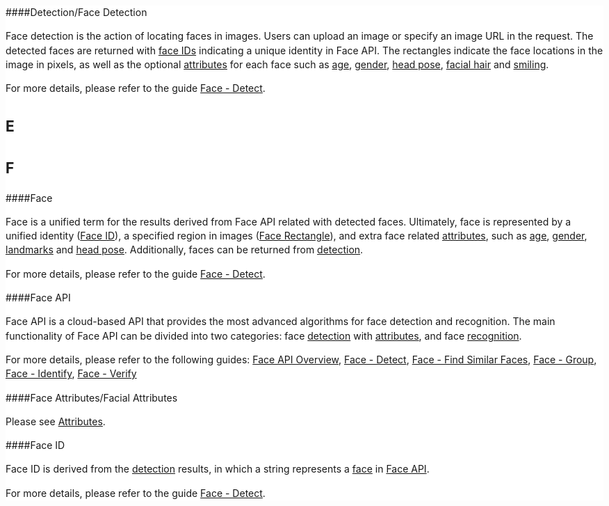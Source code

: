 ####<a name="Detection-Face-Detection"></a>Detection/Face Detection

Face detection is the action of locating faces in images. Users can upload an image or specify an image URL in the request. The detected faces are returned with [face IDs](#Face-ID)	indicating a unique identity in Face API. The rectangles indicate the face locations in the image in pixels, as well as the optional [attributes](#Attributes) for each face such as [age](#Age-Attribute), [gender](#Gender-Attribute), [head pose](#Head-Pose-Attribute), [facial hair](#Facial-Hair-Attribute) and [smiling](#Smile-Attribute).

For more details, please refer to the guide [Face - Detect](https://westus.dev.cognitive.microsoft.com/docs/services/563879b61984550e40cbbe8d/operations/563879b61984550f30395236).

## E

## F

####<a name="Face"></a>Face

Face is a unified term for the results derived from Face API related with detected faces. Ultimately, face is represented by a unified identity ([Face ID](#Face-ID)), a specified region in images ([Face Rectangle](#Face-Rectangle)), and extra face related [attributes](#Face-Attributes-Facial-Attributes), such as [age](#Age-Attribute), [gender](#Gender-Attribute), [landmarks](#Face-Landmarks-Facial-Landmarks) and [head pose](#Head-Pose-Attribute). Additionally, faces can be returned from [detection](#Detection-Face-Detection).

For more details, please refer to the guide [Face - Detect](https://westus.dev.cognitive.microsoft.com/docs/services/563879b61984550e40cbbe8d/operations/563879b61984550f30395236).

####<a name="Face-API"></a>Face API

Face API is a cloud-based API that provides the most advanced algorithms for face detection and recognition. The main functionality of Face API can be divided into two categories: face [detection](#Detection-Face-Detection) with [attributes](#Face-Attributes-Facial-Attributes), and face [recognition](#Recognition).

For more details, please refer to the following guides: [Face API Overview](./Overview.md), [Face - Detect](https://westus.dev.cognitive.microsoft.com/docs/services/563879b61984550e40cbbe8d/operations/563879b61984550f30395236), [Face - Find Similar Faces](https://westus.dev.cognitive.microsoft.com/docs/services/563879b61984550e40cbbe8d/operations/563879b61984550f30395237), [Face - Group](https://westus.dev.cognitive.microsoft.com/docs/services/563879b61984550e40cbbe8d/operations/563879b61984550f30395238), [Face - Identify](https://westus.dev.cognitive.microsoft.com/docs/services/563879b61984550e40cbbe8d/operations/563879b61984550f30395239), [Face - Verify](https://westus.dev.cognitive.microsoft.com/docs/services/563879b61984550e40cbbe8d/operations/563879b61984550f3039523a)

####<a name="Face-Attributes-Facial-Attributes"></a>Face Attributes/Facial Attributes

Please see [Attributes](#Attributes).

####<a name="Face-ID"></a>Face ID

Face ID is derived from the [detection](#Detection-Face-Detection) results, in which a string represents a [face](#Face) in [Face API](#Face-API).

For more details, please refer to the guide [Face - Detect](https://westus.dev.cognitive.microsoft.com/docs/services/563879b61984550e40cbbe8d/operations/563879b61984550f30395236).
